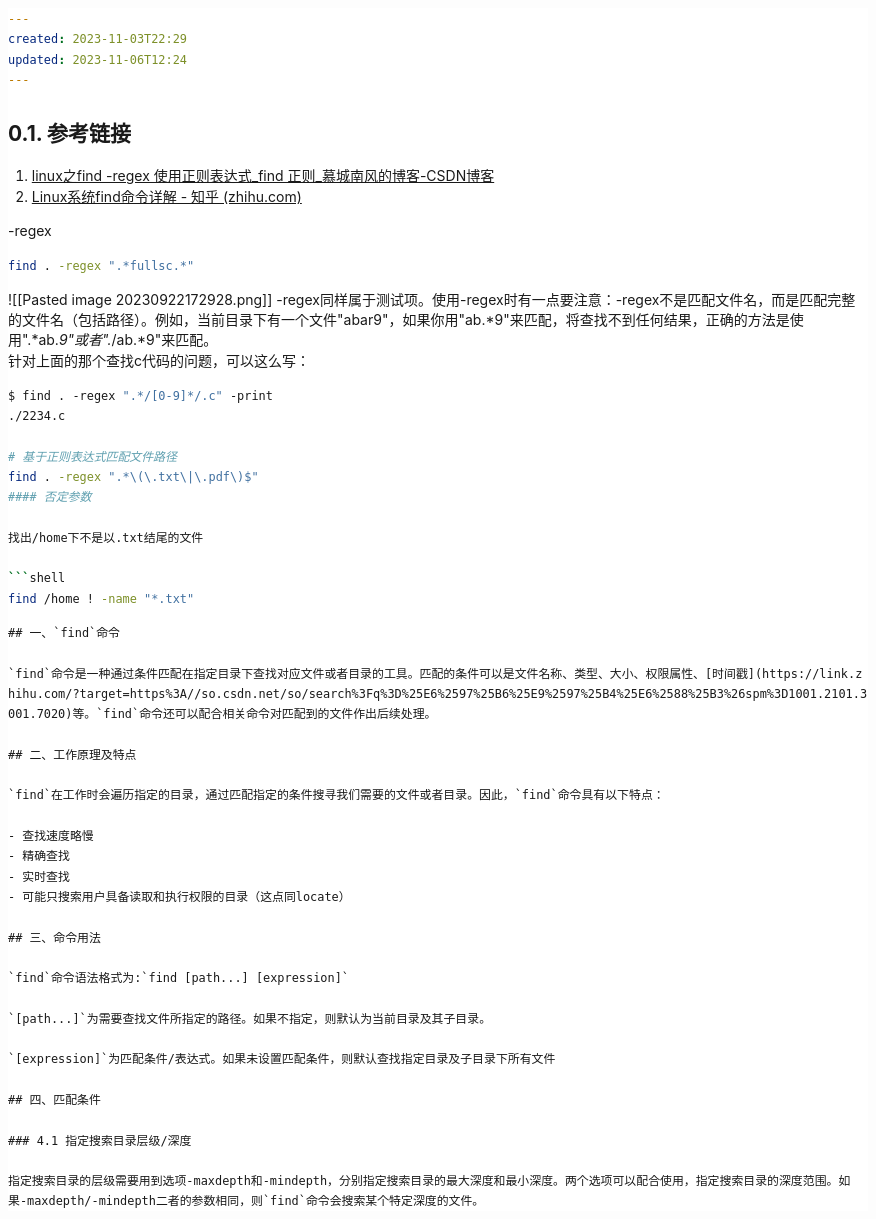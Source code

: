 ```yaml
---
created: 2023-11-03T22:29
updated: 2023-11-06T12:24
---
```

## 0.1. 参考链接
1. [linux之find -regex 使用正则表达式_find 正则_慕城南风的博客-CSDN博客](https://blog.csdn.net/lovedingd/article/details/107896981)
2. [Linux系统find命令详解 - 知乎 (zhihu.com)](https://zhuanlan.zhihu.com/p/556919811?utm_id=0)

-regex
```bash
find . -regex ".*fullsc.*"
```
![[Pasted image 20230922172928.png]]
-regex同样属于测试项。使用-regex时有一点要注意：-regex不是匹配文件名，而是匹配完整的文件名（包括路径）。例如，当前目录下有一个文件"abar9"，如果你用"ab.*9"来匹配，将查找不到任何结果，正确的方法是使用".*ab.*9"或者".*/ab.*9"来匹配。  
针对上面的那个查找c代码的问题，可以这么写：
```bash
$ find . -regex ".*/[0-9]*/.c" -print  
./2234.c

# 基于正则表达式匹配文件路径
find . -regex ".*\(\.txt\|\.pdf\)$"
#### 否定参数

找出/home下不是以.txt结尾的文件

```shell
find /home ! -name "*.txt"
```

```
## 一、`find`命令

`find`命令是一种通过条件匹配在指定目录下查找对应文件或者目录的工具。匹配的条件可以是文件名称、类型、大小、权限属性、[时间戳](https://link.zhihu.com/?target=https%3A//so.csdn.net/so/search%3Fq%3D%25E6%2597%25B6%25E9%2597%25B4%25E6%2588%25B3%26spm%3D1001.2101.3001.7020)等。`find`命令还可以配合相关命令对匹配到的文件作出后续处理。

## 二、工作原理及特点

`find`在工作时会遍历指定的目录，通过匹配指定的条件搜寻我们需要的文件或者目录。因此，`find`命令具有以下特点：

- 查找速度略慢
- 精确查找
- 实时查找
- 可能只搜索用户具备读取和执行权限的目录（这点同locate）

## 三、命令用法

`find`命令语法格式为:`find [path...] [expression]`

`[path...]`为需要查找文件所指定的路径。如果不指定，则默认为当前目录及其子目录。

`[expression]`为匹配条件/表达式。如果未设置匹配条件，则默认查找指定目录及子目录下所有文件

## 四、匹配条件

### 4.1 指定搜索目录层级/深度

指定搜索目录的层级需要用到选项-maxdepth和-mindepth，分别指定搜索目录的最大深度和最小深度。两个选项可以配合使用，指定搜索目录的深度范围。如果-maxdepth/-mindepth二者的参数相同，则`find`命令会搜索某个特定深度的文件。

```